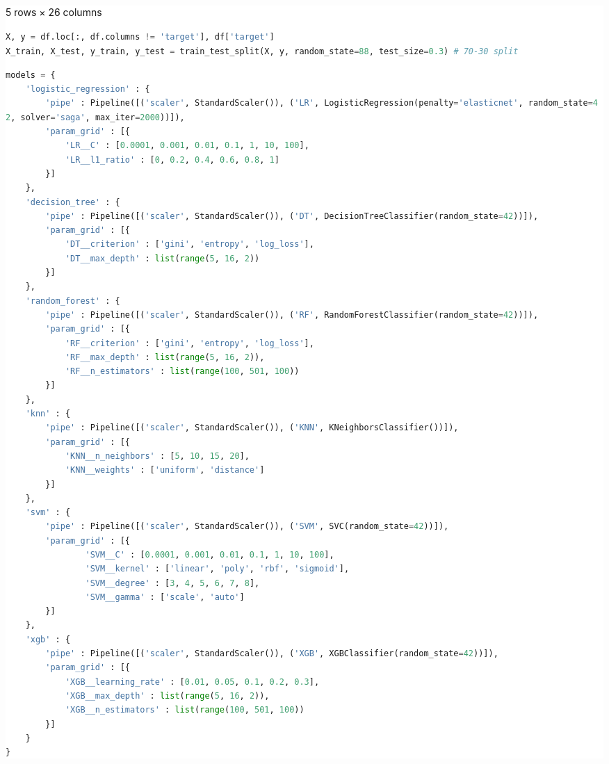 <p>5 rows × 26 columns</p>
</div>

``` python
X, y = df.loc[:, df.columns != 'target'], df['target']
X_train, X_test, y_train, y_test = train_test_split(X, y, random_state=88, test_size=0.3) # 70-30 split
```

``` python
models = {
    'logistic_regression' : {
        'pipe' : Pipeline([('scaler', StandardScaler()), ('LR', LogisticRegression(penalty='elasticnet', random_state=42, solver='saga', max_iter=2000))]),
        'param_grid' : [{
            'LR__C' : [0.0001, 0.001, 0.01, 0.1, 1, 10, 100],
            'LR__l1_ratio' : [0, 0.2, 0.4, 0.6, 0.8, 1]
        }]
    },
    'decision_tree' : {
        'pipe' : Pipeline([('scaler', StandardScaler()), ('DT', DecisionTreeClassifier(random_state=42))]),
        'param_grid' : [{
            'DT__criterion' : ['gini', 'entropy', 'log_loss'],
            'DT__max_depth' : list(range(5, 16, 2))
        }]
    },
    'random_forest' : {
        'pipe' : Pipeline([('scaler', StandardScaler()), ('RF', RandomForestClassifier(random_state=42))]),
        'param_grid' : [{
            'RF__criterion' : ['gini', 'entropy', 'log_loss'],
            'RF__max_depth' : list(range(5, 16, 2)),
            'RF__n_estimators' : list(range(100, 501, 100))
        }]
    },
    'knn' : {
        'pipe' : Pipeline([('scaler', StandardScaler()), ('KNN', KNeighborsClassifier())]),
        'param_grid' : [{
            'KNN__n_neighbors' : [5, 10, 15, 20],
            'KNN__weights' : ['uniform', 'distance']
        }]
    },
    'svm' : {
        'pipe' : Pipeline([('scaler', StandardScaler()), ('SVM', SVC(random_state=42))]),
        'param_grid' : [{
                'SVM__C' : [0.0001, 0.001, 0.01, 0.1, 1, 10, 100],
                'SVM__kernel' : ['linear', 'poly', 'rbf', 'sigmoid'],
                'SVM__degree' : [3, 4, 5, 6, 7, 8],
                'SVM__gamma' : ['scale', 'auto']
        }]
    },
    'xgb' : {
        'pipe' : Pipeline([('scaler', StandardScaler()), ('XGB', XGBClassifier(random_state=42))]),
        'param_grid' : [{
            'XGB__learning_rate' : [0.01, 0.05, 0.1, 0.2, 0.3],
            'XGB__max_depth' : list(range(5, 16, 2)),
            'XGB__n_estimators' : list(range(100, 501, 100))
        }]
    }
}
```
